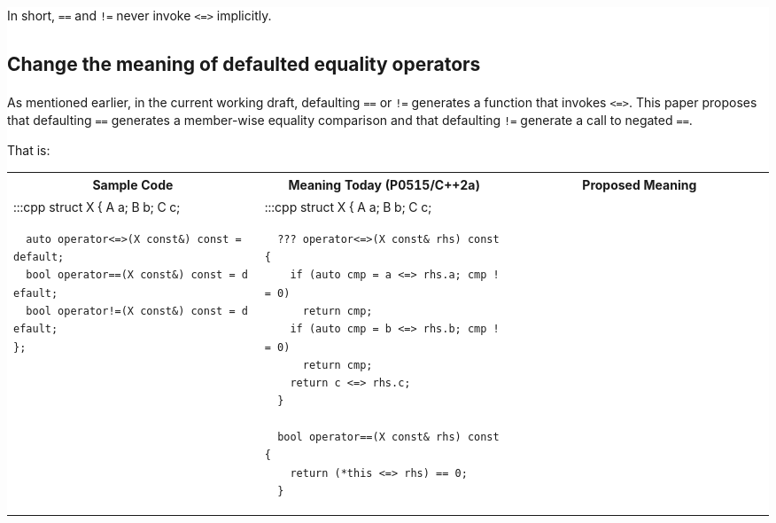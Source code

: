 In short, `==` and `!=` never invoke `<=>` implicitly.

## Change the meaning of defaulted equality operators

As mentioned earlier, in the current working draft, defaulting `==` or `!=` generates a function that invokes `<=>`. This paper proposes that defaulting `==` generates a member-wise equality comparison and that defaulting `!=` generate a call to negated `==`.

That is:

<table style="width:100%">
<tr>
<th style="width:33%">
Sample Code
</th>
<th style="width:33%">
Meaning Today (P0515/C++2a)
</th>
<th>
Proposed Meaning
</th>
</tr>
<tr>
<td>
    :::cpp
    struct X {
      A a;
      B b;
      C c;

      auto operator<=>(X const&) const = default;
      bool operator==(X const&) const = default;
      bool operator!=(X const&) const = default;
    };
</td>
<td>
    :::cpp
    struct X {
      A a;
      B b;
      C c;

      ??? operator<=>(X const& rhs) const {
        if (auto cmp = a <=> rhs.a; cmp != 0)
          return cmp;
        if (auto cmp = b <=> rhs.b; cmp != 0)
          return cmp;
        return c <=> rhs.c;
      }

      bool operator==(X const& rhs) const {
        return (*this <=> rhs) == 0;
      }
